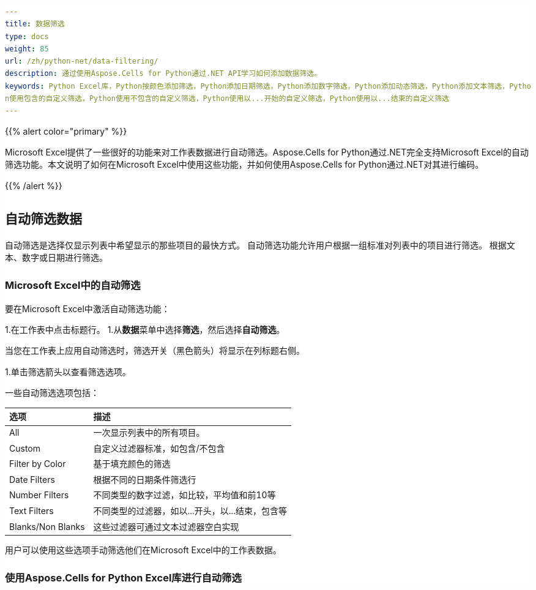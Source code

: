 ```yaml
---
title: 数据筛选
type: docs
weight: 85
url: /zh/python-net/data-filtering/
description: 通过使用Aspose.Cells for Python通过.NET API学习如何添加数据筛选。
keywords: Python Excel库，Python按颜色添加筛选，Python添加日期筛选，Python添加数字筛选，Python添加动态筛选，Python添加文本筛选，Python使用包含的自定义筛选，Python使用不包含的自定义筛选，Python使用以...开始的自定义筛选，Python使用以...结束的自定义筛选
---
```


{{% alert color="primary" %}}

Microsoft Excel提供了一些很好的功能来对工作表数据进行自动筛选。Aspose.Cells for Python通过.NET完全支持Microsoft Excel的自动筛选功能。本文说明了如何在Microsoft Excel中使用这些功能，并如何使用Aspose.Cells for Python通过.NET对其进行编码。

{{% /alert %}}

## **自动筛选数据**

自动筛选是选择仅显示列表中希望显示的那些项目的最快方式。 自动筛选功能允许用户根据一组标准对列表中的项目进行筛选。 根据文本、数字或日期进行筛选。

### **Microsoft Excel中的自动筛选**

要在Microsoft Excel中激活自动筛选功能：

1.在工作表中点击标题行。
1.从**数据**菜单中选择**筛选**，然后选择**自动筛选**。

当您在工作表上应用自动筛选时，筛选开关（黑色箭头）将显示在列标题右侧。

1.单击筛选箭头以查看筛选选项。

一些自动筛选选项包括：

|**选项**|**描述**|
| :- | :- |
|All|一次显示列表中的所有项目。|
|Custom|自定义过滤器标准，如包含/不包含|
|Filter by Color|基于填充颜色的筛选|
|Date Filters|根据不同的日期条件筛选行|
|Number Filters|不同类型的数字过滤，如比较，平均值和前10等|
|Text Filters|不同类型的过滤器，如以...开头，以...结束，包含等|
|Blanks/Non Blanks|这些过滤器可通过文本过滤器空白实现|

用户可以使用这些选项手动筛选他们在Microsoft Excel中的工作表数据。

### **使用Aspose.Cells for Python Excel库进行自动筛选**
